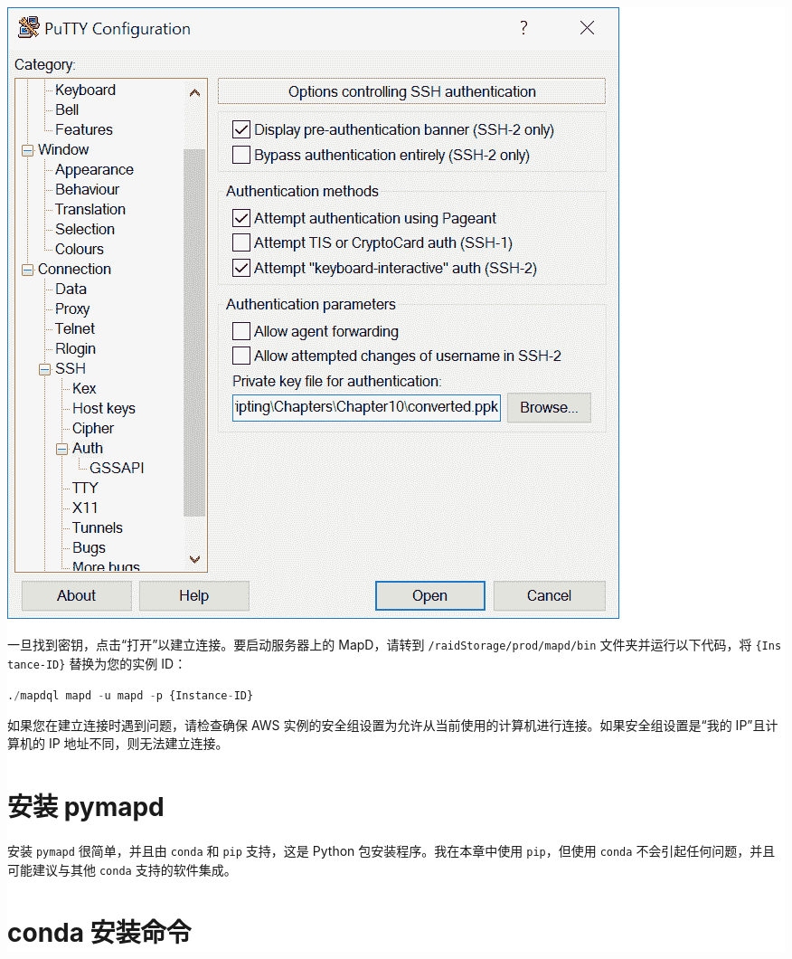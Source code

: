 ![](img/c24f7c6a-90e5-4e2b-9375-c04ad9fbaaf2.png)

一旦找到密钥，点击“打开”以建立连接。要启动服务器上的 MapD，请转到 `/raidStorage/prod/mapd/bin` 文件夹并运行以下代码，将 `{Instance-ID}` 替换为您的实例 ID：

```py
./mapdql mapd -u mapd -p {Instance-ID}
```

如果您在建立连接时遇到问题，请检查确保 AWS 实例的安全组设置为允许从当前使用的计算机进行连接。如果安全组设置是“我的 IP”且计算机的 IP 地址不同，则无法建立连接。

# 安装 pymapd

安装 `pymapd` 很简单，并且由 `conda` 和 `pip` 支持，这是 Python 包安装程序。我在本章中使用 `pip`，但使用 `conda` 不会引起任何问题，并且可能建议与其他 `conda` 支持的软件集成。

# conda 安装命令
